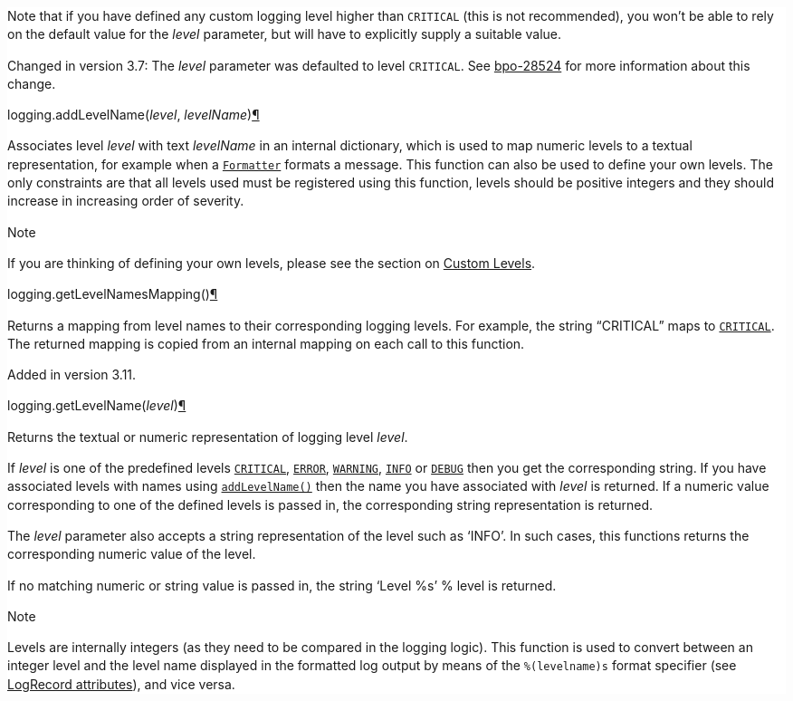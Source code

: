 Note that if you have defined any custom logging level higher than `CRITICAL` (this is not recommended), you won’t be able to rely on the default value for the _level_ parameter, but will have to explicitly supply a suitable value.

Changed in version 3.7: The _level_ parameter was defaulted to level `CRITICAL`. See [bpo-28524](https://bugs.python.org/issue?@action=redirect&bpo=28524) for more information about this change.

logging.addLevelName(_level_, _levelName_)[¶](https://docs.python.org/3/library/logging.html#logging.addLevelName "Link to this definition")

Associates level _level_ with text _levelName_ in an internal dictionary, which is used to map numeric levels to a textual representation, for example when a [`Formatter`](https://docs.python.org/3/library/logging.html#logging.Formatter "logging.Formatter") formats a message. This function can also be used to define your own levels. The only constraints are that all levels used must be registered using this function, levels should be positive integers and they should increase in increasing order of severity.

Note

If you are thinking of defining your own levels, please see the section on [Custom Levels](https://docs.python.org/3/howto/logging.html#custom-levels).

logging.getLevelNamesMapping()[¶](https://docs.python.org/3/library/logging.html#logging.getLevelNamesMapping "Link to this definition")

Returns a mapping from level names to their corresponding logging levels. For example, the string “CRITICAL” maps to [`CRITICAL`](https://docs.python.org/3/library/logging.html#logging.CRITICAL "logging.CRITICAL"). The returned mapping is copied from an internal mapping on each call to this function.

Added in version 3.11.

logging.getLevelName(_level_)[¶](https://docs.python.org/3/library/logging.html#logging.getLevelName "Link to this definition")

Returns the textual or numeric representation of logging level _level_.

If _level_ is one of the predefined levels [`CRITICAL`](https://docs.python.org/3/library/logging.html#logging.CRITICAL "logging.CRITICAL"), [`ERROR`](https://docs.python.org/3/library/logging.html#logging.ERROR "logging.ERROR"), [`WARNING`](https://docs.python.org/3/library/logging.html#logging.WARNING "logging.WARNING"), [`INFO`](https://docs.python.org/3/library/logging.html#logging.INFO "logging.INFO") or [`DEBUG`](https://docs.python.org/3/library/logging.html#logging.DEBUG "logging.DEBUG") then you get the corresponding string. If you have associated levels with names using [`addLevelName()`](https://docs.python.org/3/library/logging.html#logging.addLevelName "logging.addLevelName") then the name you have associated with _level_ is returned. If a numeric value corresponding to one of the defined levels is passed in, the corresponding string representation is returned.

The _level_ parameter also accepts a string representation of the level such as ‘INFO’. In such cases, this functions returns the corresponding numeric value of the level.

If no matching numeric or string value is passed in, the string ‘Level %s’ % level is returned.

Note

Levels are internally integers (as they need to be compared in the logging logic). This function is used to convert between an integer level and the level name displayed in the formatted log output by means of the `%(levelname)s` format specifier (see [LogRecord attributes](https://docs.python.org/3/library/logging.html#logrecord-attributes)), and vice versa.
